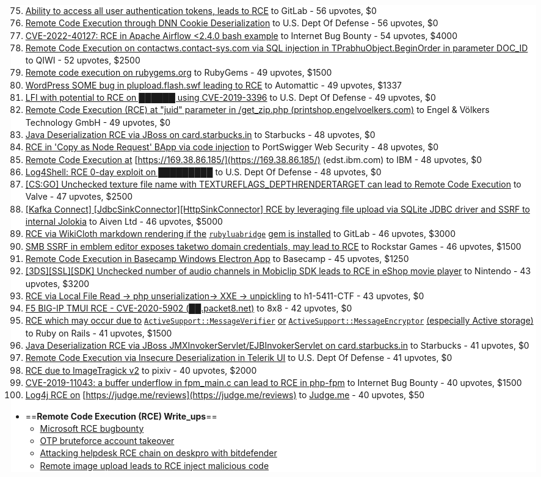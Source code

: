   75. [Ability to access all user authentication tokens, leads to RCE](https://hackerone.com/reports/158330) to GitLab - 56 upvotes, $0
  76. [Remote Code Execution through DNN Cookie Deserialization](https://hackerone.com/reports/876708) to U.S. Dept Of Defense - 56 upvotes, $0
  77. [CVE-2022-40127: RCE in Apache Airflow <2.4.0 bash example](https://hackerone.com/reports/1776476) to Internet Bug Bounty - 54 upvotes, $4000
  78. [Remote Code Execution on contactws.contact-sys.com via SQL injection in TPrabhuObject.BeginOrder in parameter DOC\_ID](https://hackerone.com/reports/1104111) to QIWI - 52 upvotes, $2500
  79. [Remote code execution on rubygems.org](https://hackerone.com/reports/274990) to RubyGems - 49 upvotes, $1500
  80. [WordPress SOME bug in plupload.flash.swf leading to RCE](https://hackerone.com/reports/134738) to Automattic - 49 upvotes, $1337
  81. [LFI with potential to RCE on ██████ using CVE-2019-3396](https://hackerone.com/reports/538771) to U.S. Dept Of Defense - 49 upvotes, $0
  82. [Remote Code Execution (RCE) at "juid" parameter in /get\_zip.php (printshop.engelvoelkers.com)](https://hackerone.com/reports/914392) to Engel & Völkers Technology GmbH - 49 upvotes, $0
  83. [Java Deserialization RCE via JBoss on card.starbucks.in](https://hackerone.com/reports/221294) to Starbucks - 48 upvotes, $0
  84. [RCE in 'Copy as Node Request' BApp via code injection](https://hackerone.com/reports/1167530) to PortSwigger Web Security - 48 upvotes, $0
  85. [Remote Code Execution at](https://hackerone.com/reports/1379130) [https://169.38.86.185/](https://169.38.86.185/) (edst.ibm.com) to IBM - 48 upvotes, $0
  86. [Log4Shell: RCE 0-day exploit on █████████](https://hackerone.com/reports/1429014) to U.S. Dept Of Defense - 48 upvotes, $0
  87. [\[CS:GO\] Unchecked texture file name with TEXTUREFLAGS\_DEPTHRENDERTARGET can lead to Remote Code Execution](https://hackerone.com/reports/550625) to Valve - 47 upvotes, $2500
  88. [\[Kafka Connect\] \[JdbcSinkConnector\]\[HttpSinkConnector\] RCE by leveraging file upload via SQLite JDBC driver and SSRF to internal Jolokia](https://hackerone.com/reports/1547877) to Aiven Ltd - 46 upvotes, $5000
  89. [RCE via WikiCloth markdown rendering if the](https://hackerone.com/reports/1401444) [`rubyluabridge`](https://hackerone.com/reports/1401444) [gem is installed](https://hackerone.com/reports/1401444) to GitLab - 46 upvotes, $3000
  90. [SMB SSRF in emblem editor exposes taketwo domain credentials, may lead to RCE](https://hackerone.com/reports/288353) to Rockstar Games - 46 upvotes, $1500
  91. [Remote Code Execution in Basecamp Windows Electron App](https://hackerone.com/reports/1016966) to Basecamp - 45 upvotes, $1250
  92. [\[3DS\]\[SSL\]\[SDK\] Unchecked number of audio channels in Mobiclip SDK leads to RCE in eShop movie player](https://hackerone.com/reports/897606) to Nintendo - 43 upvotes, $3200
  93. [RCE via Local File Read -> php unserialization-> XXE -> unpickling](https://hackerone.com/reports/415501) to h1-5411-CTF - 43 upvotes, $0
  94. [F5 BIG-IP TMUI RCE - CVE-2020-5902 (██.packet8.net)](https://hackerone.com/reports/1519841) to 8x8 - 42 upvotes, $0
  95. [RCE which may occur due to](https://hackerone.com/reports/473888) [`ActiveSupport::MessageVerifier`](https://hackerone.com/reports/473888) [or](https://hackerone.com/reports/473888) [`ActiveSupport::MessageEncryptor`](https://hackerone.com/reports/473888) [(especially Active storage)](https://hackerone.com/reports/473888) to Ruby on Rails - 41 upvotes, $1500
  96. [Java Deserialization RCE via JBoss JMXInvokerServlet/EJBInvokerServlet on card.starbucks.in](https://hackerone.com/reports/153026) to Starbucks - 41 upvotes, $0
  97. [Remote Code Execution via Insecure Deserialization in Telerik UI](https://hackerone.com/reports/838196) to U.S. Dept Of Defense - 41 upvotes, $0
  98. [RCE due to ImageTragick v2](https://hackerone.com/reports/402362) to pixiv - 40 upvotes, $2000
  99. [CVE-2019-11043: a buffer underflow in fpm\_main.c can lead to RCE in php-fpm](https://hackerone.com/reports/722327) to Internet Bug Bounty - 40 upvotes, $1500
  100. [Log4j RCE on](https://hackerone.com/reports/1427589) [https://judge.me/reviews](https://judge.me/reviews) to [Judge.me](http://judge.me/) - 40 upvotes, $50
* \==**Remote Code Execution (RCE) Write\_ups**==
  * [Microsoft RCE bugbounty](https://blog.securitybreached.org/2020/03/31/microsoft-rce-bugbounty/)
  * [OTP bruteforce account takeover](https://medium.com/@ranjitsinghnit/otp-bruteforce-account-takeover-faaac3d712a8)
  * [Attacking helpdesk RCE chain on deskpro with bitdefender](https://blog.redforce.io/attacking-helpdesks-part-1-rce-chain-on-deskpro-with-bitdefender-as-case-study/)
  * [Remote image upload leads to RCE inject malicious code](https://medium.com/@asdqwedev/remote-image-upload-leads-to-rce-inject-malicious-code-to-php-gd-image-90e1e8b2aada)